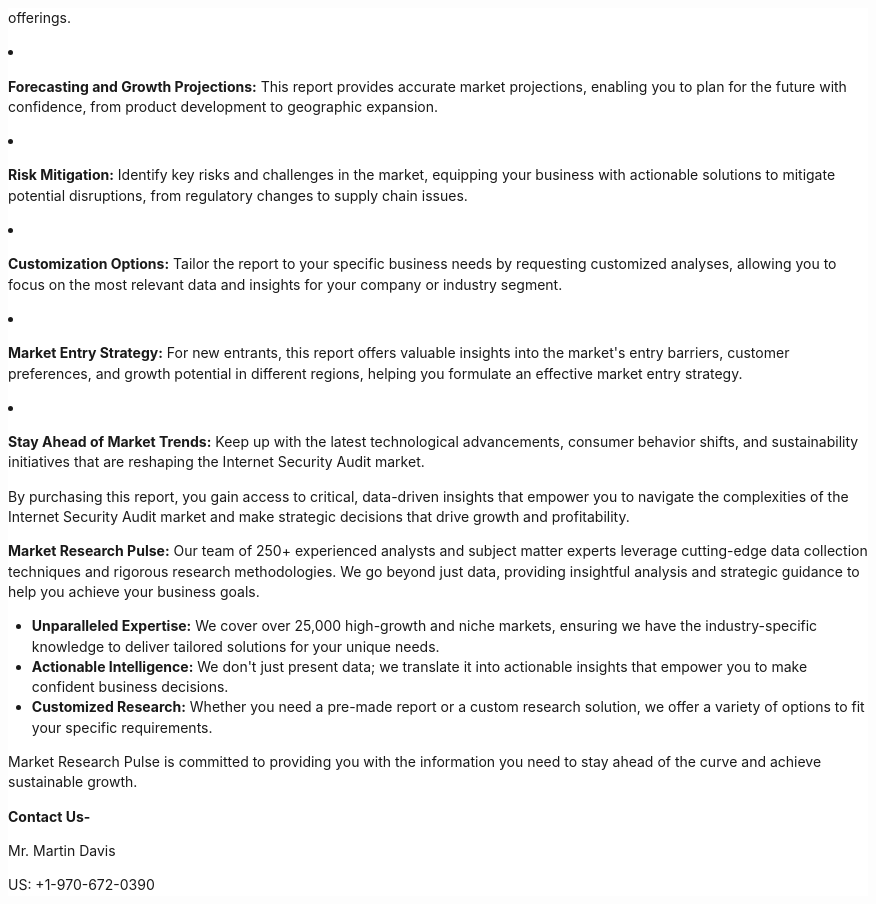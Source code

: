 offerings.</p></li><li><p><strong>Forecasting and Growth Projections:</strong> This report provides accurate market projections, enabling you to plan for the future with confidence, from product development to geographic expansion.</p></li><li><p><strong>Risk Mitigation:</strong> Identify key risks and challenges in the market, equipping your business with actionable solutions to mitigate potential disruptions, from regulatory changes to supply chain issues.</p></li><li><p><strong>Customization Options:</strong> Tailor the report to your specific business needs by requesting customized analyses, allowing you to focus on the most relevant data and insights for your company or industry segment.</p></li><li><p><strong>Market Entry Strategy:</strong> For new entrants, this report offers valuable insights into the market's entry barriers, customer preferences, and growth potential in different regions, helping you formulate an effective market entry strategy.</p></li><li><p><strong>Stay Ahead of Market Trends:</strong> Keep up with the latest technological advancements, consumer behavior shifts, and sustainability initiatives that are reshaping the Internet Security Audit market.</p></li></ol><p>By purchasing this report, you gain access to critical, data-driven insights that empower you to navigate the complexities of the Internet Security Audit market and make strategic decisions that drive growth and profitability.</p><p><strong>Market Research Pulse:</strong>&nbsp;Our team of 250+ experienced analysts and subject matter experts leverage cutting-edge data collection techniques and rigorous research methodologies. We go beyond just data, providing insightful analysis and strategic guidance to help you achieve your business goals.</p><ul><li><strong>Unparalleled Expertise:</strong>&nbsp;We cover over 25,000 high-growth and niche markets, ensuring we have the industry-specific knowledge to deliver tailored solutions for your unique needs.</li><li><strong>Actionable Intelligence:</strong>&nbsp;We don't just present data; we translate it into actionable insights that empower you to make confident business decisions.</li><li><strong>Customized Research:</strong>&nbsp;Whether you need a pre-made report or a custom research solution, we offer a variety of options to fit your specific requirements.</li></ul><p>Market Research Pulse is committed to providing you with the information you need to stay ahead of the curve and achieve sustainable growth.</p><p><strong>Contact Us-</strong></p><p>Mr. Martin Davis</p><p>US: +1-970-672-0390</p>
